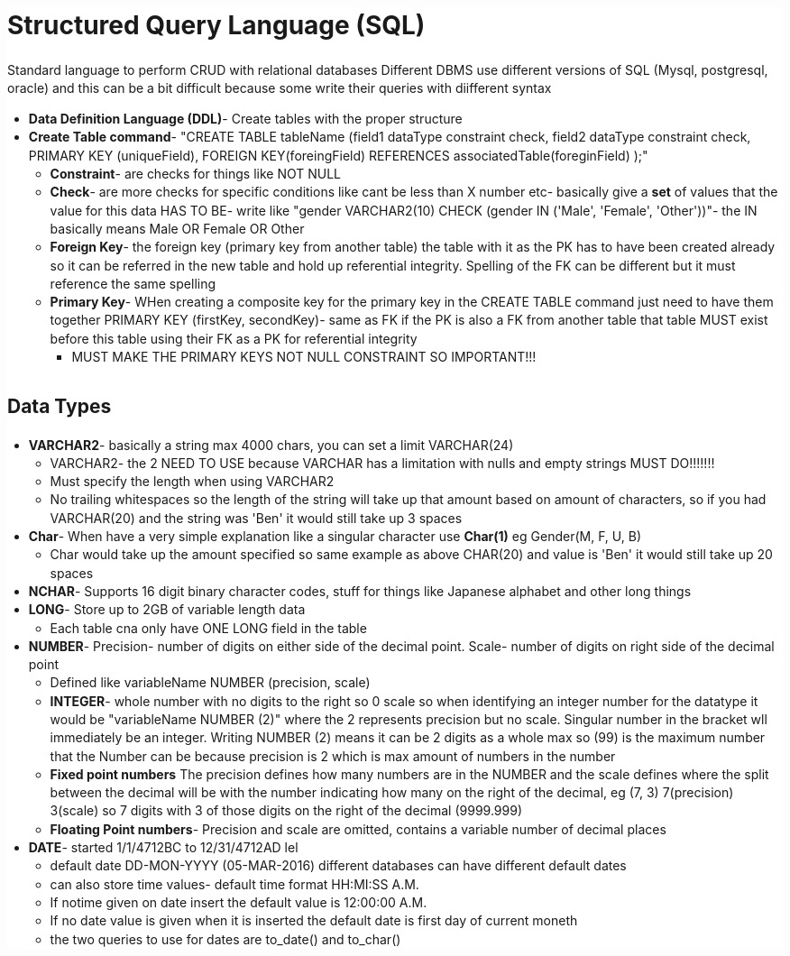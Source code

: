 # Structured Query Language (SQL)
Standard language to perform CRUD with relational databases
Different DBMS use different versions of SQL (Mysql, postgresql, oracle) and this can be a bit difficult because some write their queries with diifferent syntax
- **Data Definition Language (DDL)**- Create tables with the proper structure
- **Create Table command**- "CREATE TABLE tableName
						(field1 dataType constraint check,
						field2 dataType constraint check,
						PRIMARY KEY (uniqueField),
						FOREIGN KEY(foreingField) REFERENCES associatedTable(foreginField)
						);"
	- **Constraint**- are checks for things like NOT NULL
	- **Check**- are more checks for specific conditions like cant be less than X number etc- basically give a **set** of values that the value for this data HAS TO BE- write like "gender VARCHAR2(10) CHECK (gender IN ('Male', 'Female', 'Other'))"- the IN basically means Male OR Female OR Other
	- **Foreign Key**- the foreign key (primary key from another table) the table with it as the PK has to have been created already so it can be referred in the new table and hold up referential integrity. Spelling of the FK can be different but it must reference the same spelling
	- **Primary Key**- WHen creating a composite key for the primary key in the CREATE TABLE command just need to have them together PRIMARY KEY (firstKey, secondKey)- same as FK if the PK is also a FK from another table that table MUST exist before this table using their FK as a PK for referential integrity
		- MUST MAKE THE PRIMARY KEYS NOT NULL CONSTRAINT SO IMPORTANT!!!

## Data Types
- **VARCHAR2**- basically a string max 4000 chars, you can set a limit VARCHAR(24)
	- VARCHAR2- the 2 NEED TO USE because VARCHAR has a limitation with nulls and empty strings MUST DO!!!!!!!
	- Must specify the length when using VARCHAR2
	- No trailing whitespaces so the length of the string will take up that amount based on amount of characters, so if you had VARCHAR(20) and the string was 'Ben' it would still take up 3 spaces
-  **Char**-  When have a very simple explanation like a singular character use **Char(1)** eg Gender(M, F, U, B)
	- Char would take up the amount specified so same example as above CHAR(20) and value is 'Ben' it would still take up 20 spaces 
- **NCHAR**- Supports 16 digit binary character codes, stuff for things like Japanese alphabet and other long things
- **LONG**- Store up to 2GB of variable length data
	- Each table cna only have ONE LONG field in the table
- **NUMBER**- Precision- number of digits on either side of the decimal point. Scale- number of digits on right side of the decimal point
	- Defined like variableName NUMBER (precision, scale)
	- **INTEGER**- whole number with no digits to the right so 0 scale so when identifying an integer number for the datatype it would be "variableName NUMBER (2)" where the 2 represents precision but no scale. Singular number in the bracket wll immediately be an integer. Writing NUMBER (2) means it can be 2 digits as a whole max so (99) is the maximum number that the Number can be because precision is 2 which is max amount of numbers in the number
	- **Fixed point numbers** The precision defines how many numbers are in the NUMBER and the scale defines where the split between the decimal will be with the number indicating how many on the right of the decimal, eg (7, 3) 7(precision) 3(scale) so 7 digits with 3 of those digits on the right of the decimal (9999.999)
	- **Floating Point numbers**- Precision and scale are omitted, contains a variable number of decimal places
- **DATE**- started 1/1/4712BC to 12/31/4712AD lel
	- default date DD-MON-YYYY (05-MAR-2016) different databases can have different default dates
	- can also store time values- default time format HH:MI:SS A.M.
	- If notime given on date insert the default value is 12:00:00 A.M.
	- If no date value is given when it is inserted the default date is first day of current moneth
	- the two queries to use for dates are to_date() and to_char()
